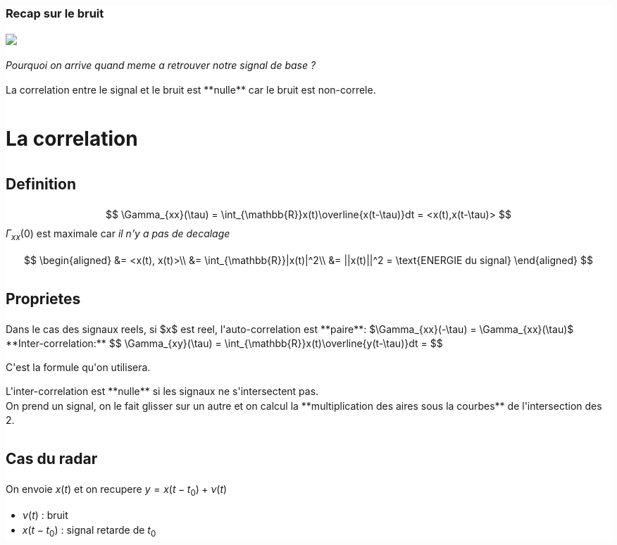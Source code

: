 ### Recap sur le bruit
![](https://i.imgur.com/7iBez2I.png)

*Pourquoi on arrive quand meme a retrouver notre signal de base ?*
<div class="alert alert-success" role="alert" markdown="1">
La correlation entre le signal et le bruit est **nulle** car le bruit est non-correle.
</div>

# La correlation
## Definition
$$
\Gamma_{xx}(\tau) = \int_{\mathbb{R}}x(t)\overline{x(t-\tau)}dt = <x(t),x(t-\tau)>
$$
$\Gamma_{xx}(0)$ est maximale car *il n'y a pas de decalage*

$$
\begin{aligned}
&= <x(t), x(t)>\\
&= \int_{\mathbb{R}}|x(t)|^2\\
&= ||x(t)||^2 = \text{ENERGIE du signal}
\end{aligned}
$$

## Proprietes
<div class="alert alert-info" role="alert" markdown="1">
Dans le cas des signaux reels, si $x$ est reel, l'auto-correlation est **paire**: $\Gamma_{xx}(-\tau) = \Gamma_{xx}(\tau)$
</div>

<div class="alert alert-danger" role="alert" markdown="1">
**Inter-correlation:**
$$
\Gamma_{xy}(\tau) = \int_{\mathbb{R}}x(t)\overline{y(t-\tau)}dt = <x(t),y(t-\tau)>
$$

C'est la formule qu'on utilisera.
</div>
L'inter-correlation est **nulle** si les signaux ne s'intersectent pas.

<div class="alert alert-warning" role="alert" markdown="1">
On prend un signal, on le fait glisser sur un autre et on calcul la **multiplication des aires sous la courbes** de l'intersection des 2.
</div>

## Cas du radar
On envoie $x(t)$ et on recupere $y = x(t-t_0) + \nu(t)$
- $\nu(t)$ : bruit
- $x(t-t_0)$ : signal retarde de $t_0$
